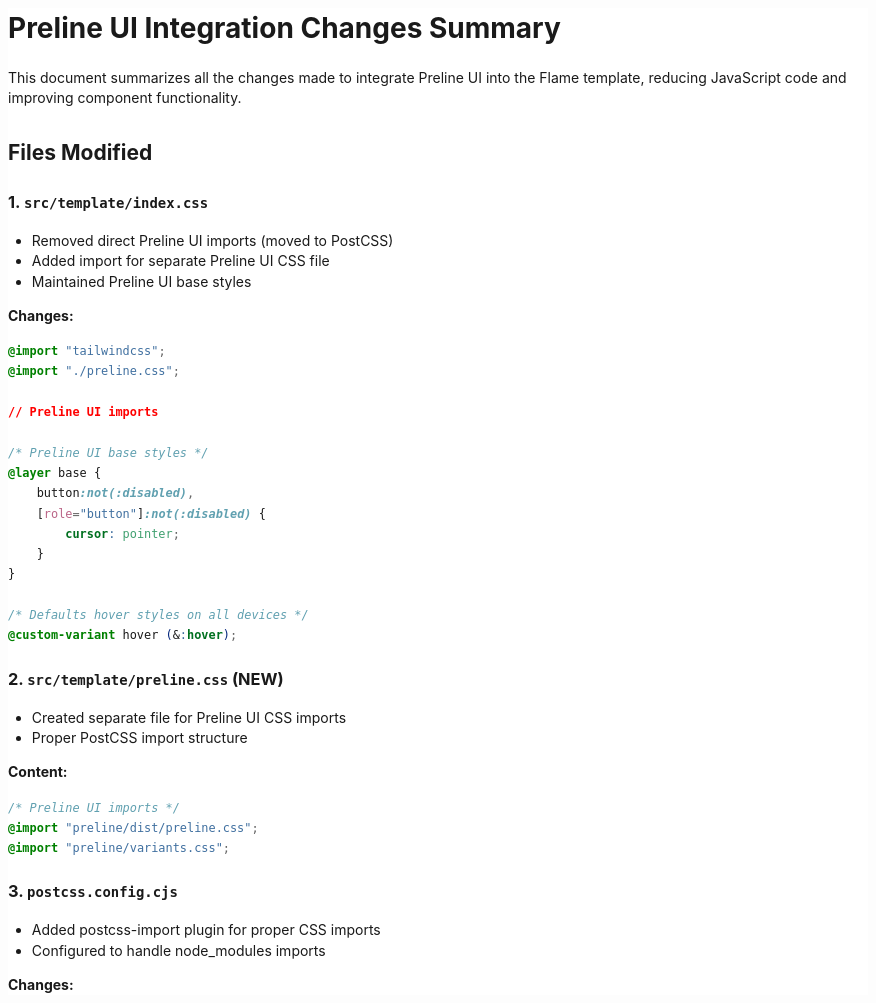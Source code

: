 # Preline UI Integration Changes Summary

This document summarizes all the changes made to integrate Preline UI into the Flame template, reducing JavaScript code and improving component functionality.

## Files Modified

### 1. `src/template/index.css`

- Removed direct Preline UI imports (moved to PostCSS)
- Added import for separate Preline UI CSS file
- Maintained Preline UI base styles

**Changes:**

```css
@import "tailwindcss";
@import "./preline.css";

// Preline UI imports

/* Preline UI base styles */
@layer base {
    button:not(:disabled),
    [role="button"]:not(:disabled) {
        cursor: pointer;
    }
}

/* Defaults hover styles on all devices */
@custom-variant hover (&:hover);
```

### 2. `src/template/preline.css` (NEW)

- Created separate file for Preline UI CSS imports
- Proper PostCSS import structure

**Content:**

```css
/* Preline UI imports */
@import "preline/dist/preline.css";
@import "preline/variants.css";
```

### 3. `postcss.config.cjs`

- Added postcss-import plugin for proper CSS imports
- Configured to handle node_modules imports

**Changes:**
